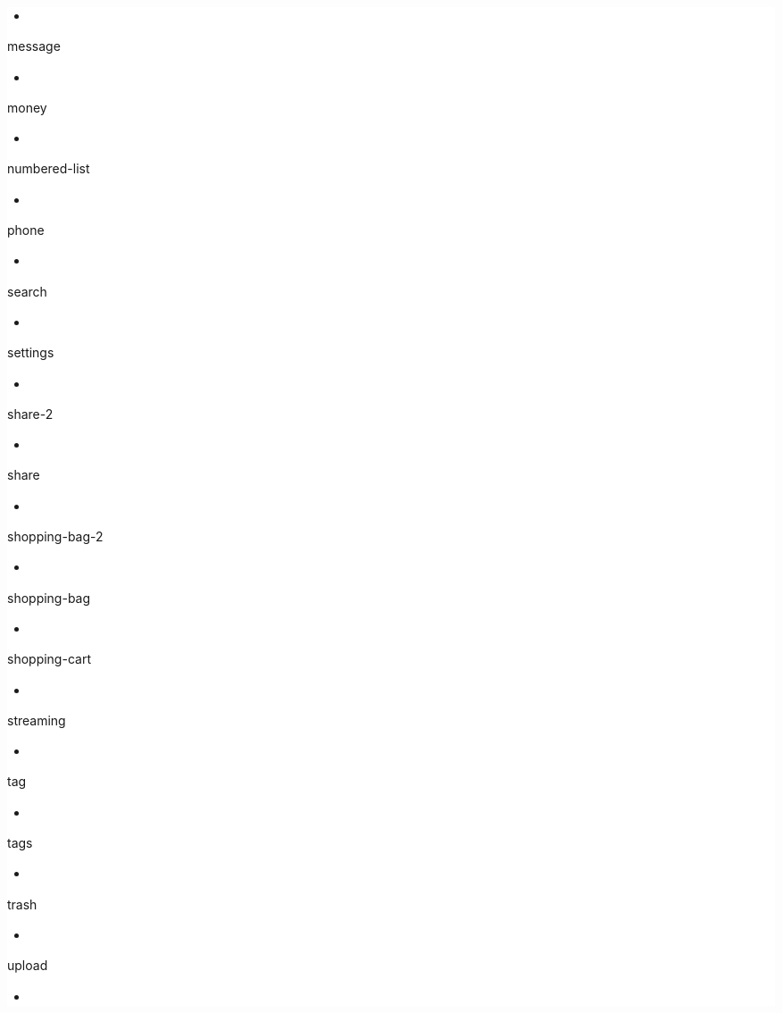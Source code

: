 - 

  message

- 

  money

- 

  numbered-list

- 

  phone

- 

  search

- 

  settings

- 

  share-2

- 

  share

- 

  shopping-bag-2

- 

  shopping-bag

- 

  shopping-cart

- 

  streaming

- 

  tag

- 

  tags

- 

  trash

- 

  upload

- 
